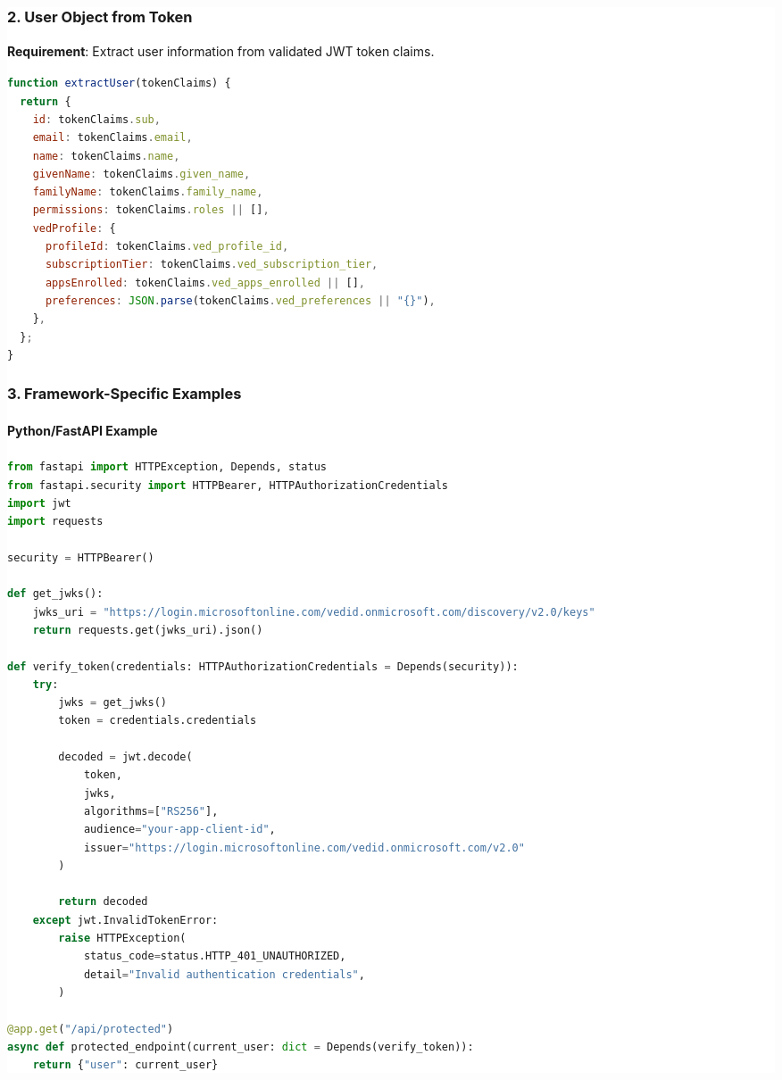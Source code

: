 ### 2. User Object from Token

**Requirement**: Extract user information from validated JWT token claims.

```javascript
function extractUser(tokenClaims) {
  return {
    id: tokenClaims.sub,
    email: tokenClaims.email,
    name: tokenClaims.name,
    givenName: tokenClaims.given_name,
    familyName: tokenClaims.family_name,
    permissions: tokenClaims.roles || [],
    vedProfile: {
      profileId: tokenClaims.ved_profile_id,
      subscriptionTier: tokenClaims.ved_subscription_tier,
      appsEnrolled: tokenClaims.ved_apps_enrolled || [],
      preferences: JSON.parse(tokenClaims.ved_preferences || "{}"),
    },
  };
}
```

### 3. Framework-Specific Examples

#### Python/FastAPI Example

```python
from fastapi import HTTPException, Depends, status
from fastapi.security import HTTPBearer, HTTPAuthorizationCredentials
import jwt
import requests

security = HTTPBearer()

def get_jwks():
    jwks_uri = "https://login.microsoftonline.com/vedid.onmicrosoft.com/discovery/v2.0/keys"
    return requests.get(jwks_uri).json()

def verify_token(credentials: HTTPAuthorizationCredentials = Depends(security)):
    try:
        jwks = get_jwks()
        token = credentials.credentials

        decoded = jwt.decode(
            token,
            jwks,
            algorithms=["RS256"],
            audience="your-app-client-id",
            issuer="https://login.microsoftonline.com/vedid.onmicrosoft.com/v2.0"
        )

        return decoded
    except jwt.InvalidTokenError:
        raise HTTPException(
            status_code=status.HTTP_401_UNAUTHORIZED,
            detail="Invalid authentication credentials",
        )

@app.get("/api/protected")
async def protected_endpoint(current_user: dict = Depends(verify_token)):
    return {"user": current_user}
```
